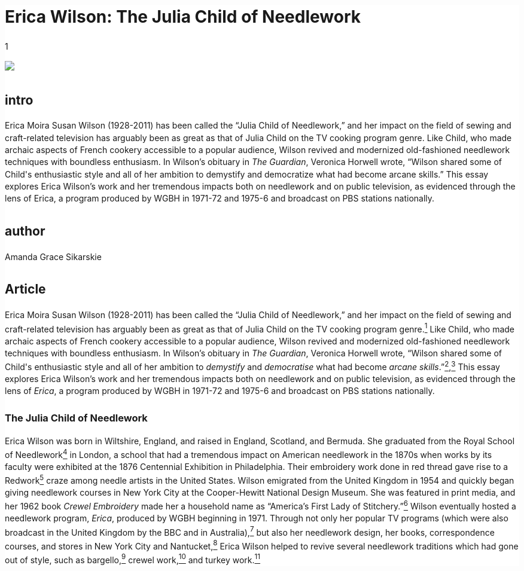 # Erica Wilson: The Julia Child of Needlework

1

![](https://s3.amazonaws.com/openvault.wgbh.org/scholar_exhibits/needlework/needlework_554x340-q-50.jpg)

## intro

Erica Moira Susan Wilson (1928-2011) has been called the “Julia Child of 
Needlework,” and her impact on the field of sewing and craft-related television 
has arguably been as great as that of Julia Child on the TV cooking program 
genre. Like Child, who made archaic aspects of French cookery accessible to a 
popular audience, Wilson revived and modernized old-fashioned needlework 
techniques with boundless enthusiasm. In Wilson’s obituary in *The Guardian*, 
Veronica Horwell wrote, “Wilson shared some of Child's enthusiastic style and 
all of her ambition to demystify and democratize what had become arcane 
skills.” This essay explores Erica Wilson’s work and her tremendous impacts 
both on needlework and on public television, as evidenced through the lens of 
Erica, a program produced by WGBH in 1971-72 and 1975-6 and broadcast on PBS 
stations nationally. 

## author

Amanda Grace Sikarskie

## Article

Erica Moira Susan Wilson (1928-2011) has been called the “Julia Child of Needlework,” and her impact on the field of sewing and craft-related television has arguably been as great as that of Julia Child on the TV cooking program genre.[<sup>1</sup>](#footnote-1) Like Child, who made archaic aspects of French cookery accessible to a popular audience, Wilson revived and modernized old-fashioned needlework techniques with boundless enthusiasm.  In Wilson’s obituary in *The Guardian*, Veronica Horwell wrote, “Wilson shared some of Child's enthusiastic style and all of her ambition to *demystify* and *democratise* what had become *arcane skills*.”[<sup>2</sup>](#footnote-2),[<sup>3</sup>](#footnote-3) This essay explores Erica Wilson’s work and her tremendous impacts both on needlework and on public television, as evidenced through the lens of *Erica*, a program produced by WGBH in 1971-72 and 1975-6 and broadcast on PBS stations nationally.

### The Julia Child of Needlework

Erica Wilson was born in Wiltshire, England, and raised in England, Scotland, and Bermuda.  She graduated from the Royal School of Needlework[<sup>4</sup>](#footnote-4)  in London, a school that had a tremendous impact on American needlework in the 1870s when works by its faculty were exhibited at the 1876 Centennial Exhibition in Philadelphia.  Their embroidery work done in red thread gave rise to a Redwork[<sup>5</sup>](#footnote-5)  craze among needle artists in the United States.  Wilson emigrated from the United Kingdom in 1954 and quickly began giving needlework courses in New York City at the Cooper-Hewitt National Design Museum.  She was featured in print media, and her 1962 book *Crewel Embroidery* made her a household name as “America’s First Lady of Stitchery.”[<sup>6</sup>](#footnote-6)   Wilson eventually hosted a needlework program, *Erica*, produced by WGBH beginning in 1971.  Through not only her popular TV programs (which were also broadcast in the United Kingdom by the BBC and in Australia),[<sup>7</sup>](#footnote-7)  but also her needlework design, her books, correspondence courses, and stores in New York City and Nantucket,[<sup>8</sup>](#footnote-8)  Erica Wilson helped to revive several needlework traditions which had gone out of style, such as bargello,[<sup>9</sup>](#footnote-9)  crewel work,[<sup>10</sup>](#footnote-10)  and turkey work.[<sup>11</sup>](#footnote-11)   
